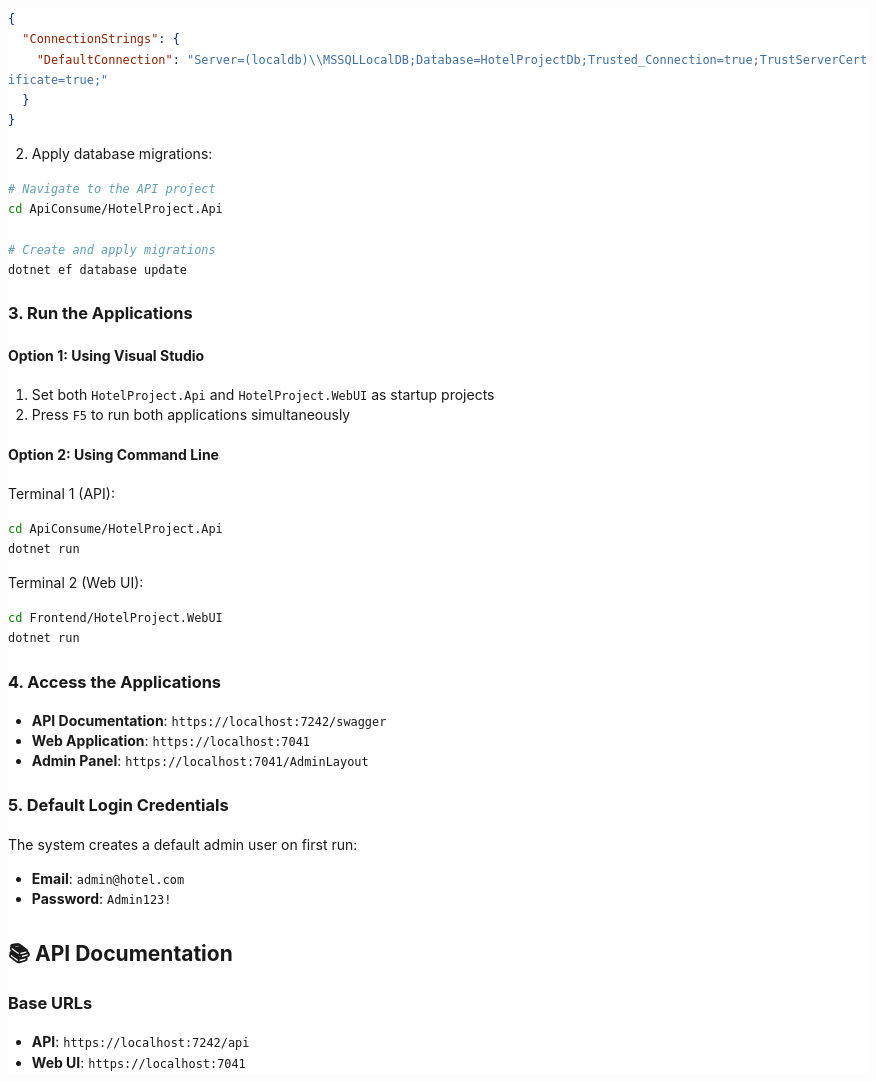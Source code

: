 ```json
{
  "ConnectionStrings": {
    "DefaultConnection": "Server=(localdb)\\MSSQLLocalDB;Database=HotelProjectDb;Trusted_Connection=true;TrustServerCertificate=true;"
  }
}
```

2. Apply database migrations:

```bash
# Navigate to the API project
cd ApiConsume/HotelProject.Api

# Create and apply migrations
dotnet ef database update
```

### 3. Run the Applications

#### Option 1: Using Visual Studio
1. Set both `HotelProject.Api` and `HotelProject.WebUI` as startup projects
2. Press `F5` to run both applications simultaneously

#### Option 2: Using Command Line

Terminal 1 (API):
```bash
cd ApiConsume/HotelProject.Api
dotnet run
```

Terminal 2 (Web UI):
```bash
cd Frontend/HotelProject.WebUI
dotnet run
```

### 4. Access the Applications

- **API Documentation**: `https://localhost:7242/swagger`
- **Web Application**: `https://localhost:7041`
- **Admin Panel**: `https://localhost:7041/AdminLayout`

### 5. Default Login Credentials

The system creates a default admin user on first run:
- **Email**: `admin@hotel.com`
- **Password**: `Admin123!`

## 📚 API Documentation

### Base URLs
- **API**: `https://localhost:7242/api`
- **Web UI**: `https://localhost:7041`
